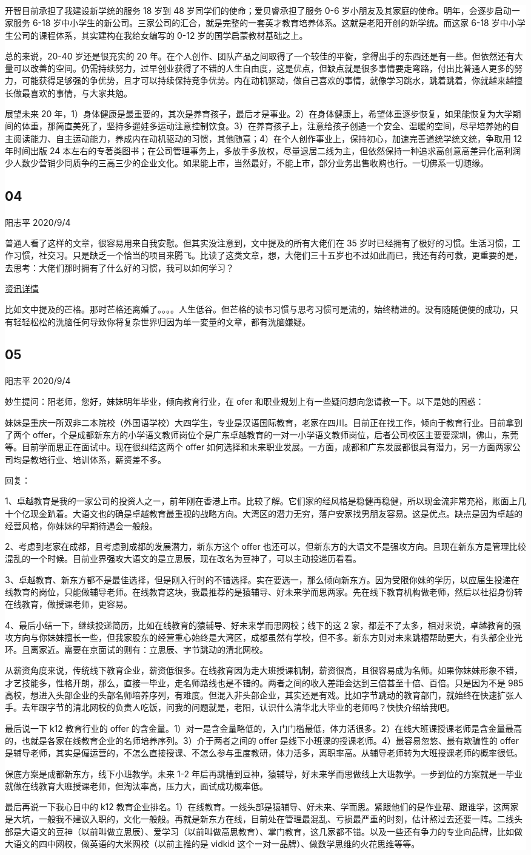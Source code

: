开智目前承担了我建设新学统的服务 18 岁到 48 岁同学们的使命；爱贝睿承担了服务 0-6 岁小朋友及其家庭的使命。明年，会逐步启动一家服务 6-18 岁中小学生的新公司。三家公司的汇合，就是完整的一套英才教育培养体系。这就是老阳开创的新学统。而这家 6-18 岁中小学生公司的课程体系，其实建构在我给女编写的 0-12 岁的国学启蒙教材基础之上。

总的来说，20-40 岁还是很充实的 20 年。在个人创作、团队产品之间取得了一个较佳的平衡，拿得出手的东西还是有一些。但依然还有大量可以改善的空间。仍需持续努力，过早创业获得了不错的人生自由度，这是优点，但缺点就是很多事情要走弯路，付出比普通人更多的努力，可能获得足够强的争优势，且才可以持续保持竞争优势。内在动机驱动，做自己喜欢的事情，就像学习跳水，跳着跳着，你就越来越擅长做最喜欢的事情，与大家共勉。

展望未来 20 年，1）身体健康是最重要的，其次是养育孩子，最后オ是事业。2）在身体健康上，希望体重逐步恢复，如果能恢复为大学期间的体重，那简直美死了，坚持多遛娃多运动注意控制饮食。3）在养育孩子上，注意给孩子创造一个安全、温暖的空间，尽早培养她的自主阅读能力、自主运动能力，养成内在动机驱动的习惯，其他随意；4）在个人创作事业上，保持初心，加速完善道统学统文统，争取用 12 年时间出版 24 本左右的专著类图书；在公司管理事务上，多放手多放权，尽量退居二线为主，但依然保持一种追求高创意高差异化高利润少人数少营销少同质争的三高三少的企业文化。如果能上市，当然最好，不能上市，部分业务出售收购也行。一切佛系一切随缘。

## 04

阳志平 2020/9/4

普通人看了这样的文章，很容易用来自我安慰。但其实没注意到，文中提及的所有大佬们在 35 岁时已经拥有了极好的习惯。生活习惯，工作习惯，社交习。只是缺乏一个恰当的项目来腾飞。比读了这类文章，想，大佬们三十五岁也不过如此而已，我还有药可救，更重要的是，去思考：大佬们那时拥有了什么好的习惯，我可以如何学习？

[资讯详情](http://mp.zhisland.com/fe/router/news/detail/2009030083?uid=6543057022479237128)

比如文中提及的芒格。那时芒格还离婚了。。。。人生低谷。但芒格的读书习惯与思考习惯可是流的，始终精进的。没有随随便便的成功，只有轻轻松松的洗脑任何导致你将复杂世界归因为单一変量的文章，都有洗脑嫌疑。

## 05

阳志平 2020/9/4

妙生提问：阳老师，您好，妹妹明年毕业，倾向教育行业，在 ofer 和职业规划上有一些疑问想向您请教一下。以下是她的困惑：

妹妹是重庆一所双非二本院校（外国语学校）大四学生，专业是汉语国际教育，老家在四川。目前正在找工作，倾向于教育行业。目前拿到了两个 offer，个是成都新东方的小学语文教师岗位个是广东卓越教育的一对一小学语文教师岗位，后者公司校区主要要深圳，佛山，东莞等。目前学而思正在面试中。现在很纠结这两个 offer 如何选择和未来职业发展。一方面，成都和广东发展都很具有潜力，另一方面两家公司均是教培行业、培训体系，薪资差不多。

回复：

1、卓越教育是我的一家公司的投资人之ー，前年刚在香港上市。比较了解。它们家的经风格是稳健再稳健，所以现金流非常充裕，账面上几十个亿现金趴着。大语文也的确是卓越教育最重视的战略方向。大湾区的潜力无穷，落户安家找男朋友容易。这是优点。缺点是因为卓越的经营风格，你妹妹的早期待遇会一般般。

2、考虑到老家在成都，且考虑到成都的发展潜力，新东方这个 offer 也还可以，但新东方的大语文不是强攻方向。且现在新东方是管理比较混乱的一个时候。目前业界强攻大语文的是立思辰，现在改名为豆神了，可以主动投递历看看。

3、卓越教育、新东方都不是最佳选择，但是刚入行时的不错选择。实在要选一，那么倾向新东方。因为受限你妺的学历，以应届生投递在线教育的岗位，只能做辅导老师。在线教育这块，我最推荐的是猿辅导、好未来学而思两家。先在线下教育机构做老师，然后以社招身份转在线教育，做授课老师，更容易。

4、最后小结一下，继续投递简历，比如在线教育的猿辅导、好未来学而思网校；线下的这 2 家，都差不了太多，相对来说，卓越教育的强攻方向与你妹妹擅长一些，但我家股东的经营重心始终是大湾区，成都虽然有学校，但不多。新东方则对未来跳槽帮助更大，有头部企业光环。且离家近。需要在京面试的则有：立思辰、字节跳动的清北网校。

从薪资角度来说，传统线下教育企业，薪资低很多。在线教育因为走大班授课机制，薪资很高，且很容易成为名师。如果你妹妹形象不错，才艺技能多，性格开朗，那么，直接一毕业，走名师路线也是不错的。两者之间的收入差距会达到三倍甚至十倍、百倍。只是因为不是 985 高校，想进入头部企业的头部名师培养序列，有难度。但混入非头部企业，其实还是有戏。比如字节跳动的教育部门，就始终在快速扩张人手。去年跟字节的清北网校的负责人吃饭，问我的问题就是，老阳，认识什么清华北大毕业的老师吗？快快介绍给我吧。

最后说一下 k12 教育行业的 offer 的含金量。1）对一是含金量略低的，入门门槛最低，体力活很多。2）在线大班课授课老师是含金量最高的，也就是各家在线教育企业的名师培养序列。3）介于两者之间的 offer 是线下小班课的授课老师。4）最容易忽悠、最有欺骗性的 offer 是辅导老师，其实是偏运营的，不怎么直接授课、不怎么参与重度教研，体力活多，离职率高。从辅导老师转为大班授课老师的概率很低。

保底方案是成都新东方，线下小班教学。未来 1-2 年后再跳槽到豆神，猿辅导，好未来学而思做线上大班教学。一步到位的方案就是一毕业就做在线教育大班授课老师，但淘汰率高，压力大，面试成功概率低。

最后再说一下我心目中的 k12 教育企业排名。1）在线教育。一线头部是猿辅导、好未来、学而思。紧跟他们的是作业帮、跟谁学，这两家是大坑，一般我不建议入职的，文化一般般。再就是新东方在线，目前处在管理最混乱、亏损最严重的时刻，估计熬过去还要一阵。二线头部是大语文的豆神（以前叫做立思辰）、爱学习（以前叫做高思教育）、掌门教育，这几家都不错。以及一些还有争力的专业向品牌，比如做大语文的四中网校，做英语的大米网校（以前主推的是 vidkid 这个ー对一品牌）、做数学思维的火花思维等等。
